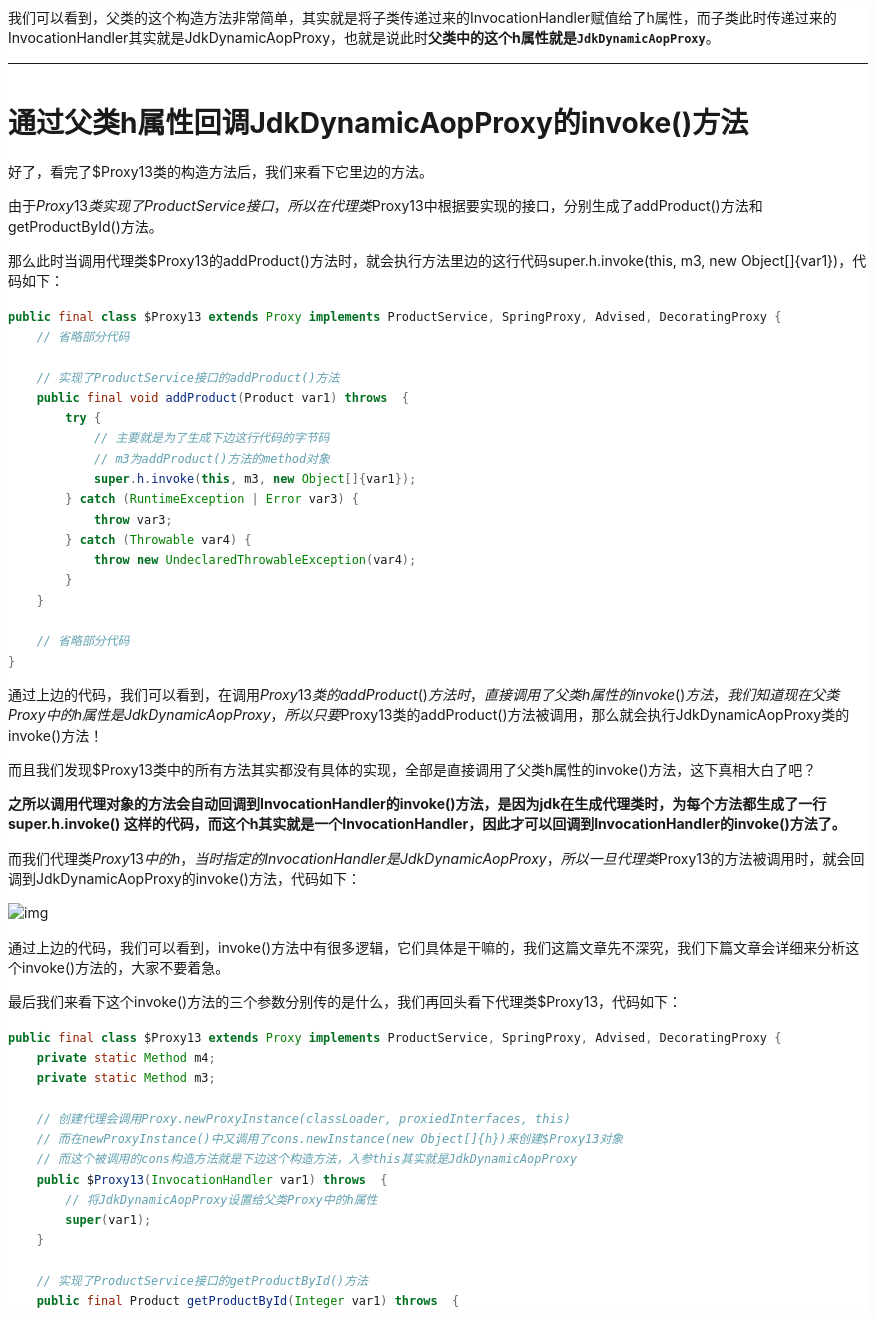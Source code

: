 我们可以看到，父类的这个构造方法非常简单，其实就是将子类传递过来的InvocationHandler赋值给了h属性，而子类此时传递过来的InvocationHandler其实就是JdkDynamicAopProxy，也就是说此时**父类中的这个h属性就是`JdkDynamicAopProxy`**。

---

# 通过父类h属性回调JdkDynamicAopProxy的invoke()方法

好了，看完了$Proxy13类的构造方法后，我们来看下它里边的方法。

由于$Proxy13类实现了ProductService接口，所以在代理类$Proxy13中根据要实现的接口，分别生成了addProduct()方法和getProductById()方法。

那么此时当调用代理类$Proxy13的addProduct()方法时，就会执行方法里边的这行代码super.h.invoke(this, m3, new Object[]{var1})，代码如下：

```java
public final class $Proxy13 extends Proxy implements ProductService, SpringProxy, Advised, DecoratingProxy {
    // 省略部分代码

    // 实现了ProductService接口的addProduct()方法
    public final void addProduct(Product var1) throws  {
        try {
            // 主要就是为了生成下边这行代码的字节码
            // m3为addProduct()方法的method对象
            super.h.invoke(this, m3, new Object[]{var1});
        } catch (RuntimeException | Error var3) {
            throw var3;
        } catch (Throwable var4) {
            throw new UndeclaredThrowableException(var4);
        }
    }

    // 省略部分代码
}
```

通过上边的代码，我们可以看到，在调用$Proxy13类的addProduct()方法时，直接调用了父类h属性的invoke()方法，我们知道现在父类Proxy中的h属性是JdkDynamicAopProxy，所以只要$Proxy13类的addProduct()方法被调用，那么就会执行JdkDynamicAopProxy类的invoke()方法！

而且我们发现$Proxy13类中的所有方法其实都没有具体的实现，全部是直接调用了父类h属性的invoke()方法，这下真相大白了吧？

**之所以调用代理对象的方法会自动回调到InvocationHandler的invoke()方法，是因为jdk在生成代理类时，为每个方法都生成了一行 super.h.invoke() 这样的代码，而这个h其实就是一个InvocationHandler，因此才可以回调到InvocationHandler的invoke()方法了。**

而我们代理类$Proxy13中的h，当时指定的InvocationHandler是JdkDynamicAopProxy，所以一旦代理类$Proxy13的方法被调用时，就会回调到JdkDynamicAopProxy的invoke()方法，代码如下：

![img](https://studyimages.oss-cn-beijing.aliyuncs.com/img/Spring/202302/202302161513065.png)

通过上边的代码，我们可以看到，invoke()方法中有很多逻辑，它们具体是干嘛的，我们这篇文章先不深究，我们下篇文章会详细来分析这个invoke()方法的，大家不要着急。

最后我们来看下这个invoke()方法的三个参数分别传的是什么，我们再回头看下代理类$Proxy13，代码如下：

```java
public final class $Proxy13 extends Proxy implements ProductService, SpringProxy, Advised, DecoratingProxy {
    private static Method m4;
    private static Method m3;
    
    // 创建代理会调用Proxy.newProxyInstance(classLoader, proxiedInterfaces, this)
    // 而在newProxyInstance()中又调用了cons.newInstance(new Object[]{h})来创建$Proxy13对象
    // 而这个被调用的cons构造方法就是下边这个构造方法，入参this其实就是JdkDynamicAopProxy
    public $Proxy13(InvocationHandler var1) throws  {
        // 将JdkDynamicAopProxy设置给父类Proxy中的h属性
        super(var1);
    }

    // 实现了ProductService接口的getProductById()方法
    public final Product getProductById(Integer var1) throws  {
```